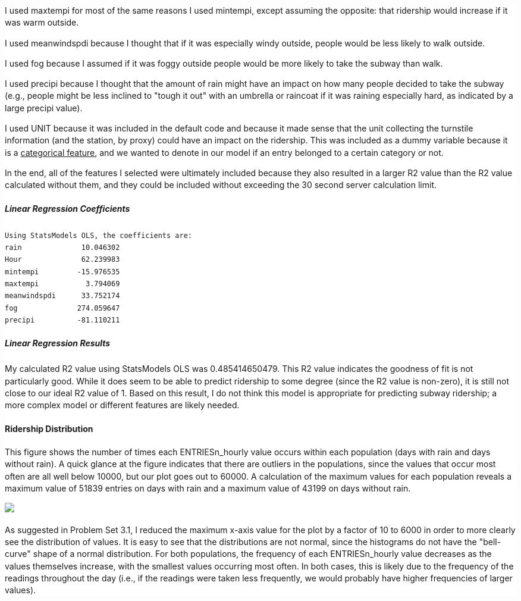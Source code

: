 I used maxtempi for most of the same reasons I used mintempi, except assuming the opposite: that ridership would increase if it was warm outside. 

I used meanwindspdi because I thought that if it was especially windy outside, people would be less likely to walk outside.

I used fog because I assumed if it was foggy outside people would be more likely to take the subway than walk. 

I used precipi because I thought that the amount of rain might have an impact on how many people decided to take the subway (e.g., people might be less inclined to "tough it out" with an umbrella or raincoat if it was raining especially hard, as indicated by a large precipi value).

I used UNIT because it was included in the default code and because it made sense that the unit collecting the turnstile information (and the station, by proxy) could have an impact on the ridership. This was included as a dummy variable because it is a [categorical feature](https://piazza.com/class/i2ddoj5wy8i6j5?cid=17), and we wanted to denote in our model if an entry belonged to a certain category or not.

In the end, all of the features I selected were ultimately included because they also resulted in a larger R2 value than the R2 value calculated without them, and they could be included without exceeding the 30 second server calculation limit.

##### Linear Regression Coefficients 
	
	Using StatsModels OLS, the coefficients are:
	rain              10.046302
	Hour              62.239983
	mintempi         -15.976535
	maxtempi           3.794069
	meanwindspdi      33.752174
	fog              274.059647
	precipi          -81.110211

##### Linear Regression Results

My calculated R2 value using StatsModels OLS was 0.485414650479. This R2 value indicates the goodness of fit is not particularly good. While it does seem to be able to predict ridership to some degree (since the R2 value is non-zero), it is still not close to our ideal R2 value of 1. Based on this result, I do not think this model is appropriate for predicting subway ridership; a more complex model or different features are likely needed. 

#### Ridership Distribution

This figure shows the number of times each ENTRIESn_hourly value occurs within each population (days with rain and days without rain). A quick glance at the figure indicates that there are outliers in the populations, since the values that occur most often are all well below 10000, but our plot goes out to 60000. A calculation of the maximum values for each population reveals a maximum value of 51839 entries on days with rain and a maximum value of 43199 on days without rain. 

![](/Users/davidbroadwater/Coding/nyc-subway-datascience-project/NYC_Ridership_Histogram_Full.png)

As suggested in Problem Set 3.1, I reduced the maximum x-axis value for the plot by a factor of 10 to 6000 in order to more clearly see the distribution of values. It is easy to see that the distributions are not normal, since the histograms do not have the "bell-curve" shape of a normal distribution. For both populations, the frequency of each ENTRIESn_hourly value decreases as the values themselves increase, with the smallest values occurring most often. In both cases, this is likely due to the frequency of the readings throughout the day (i.e., if the readings were taken less frequently, we would probably have higher frequencies of larger values).
